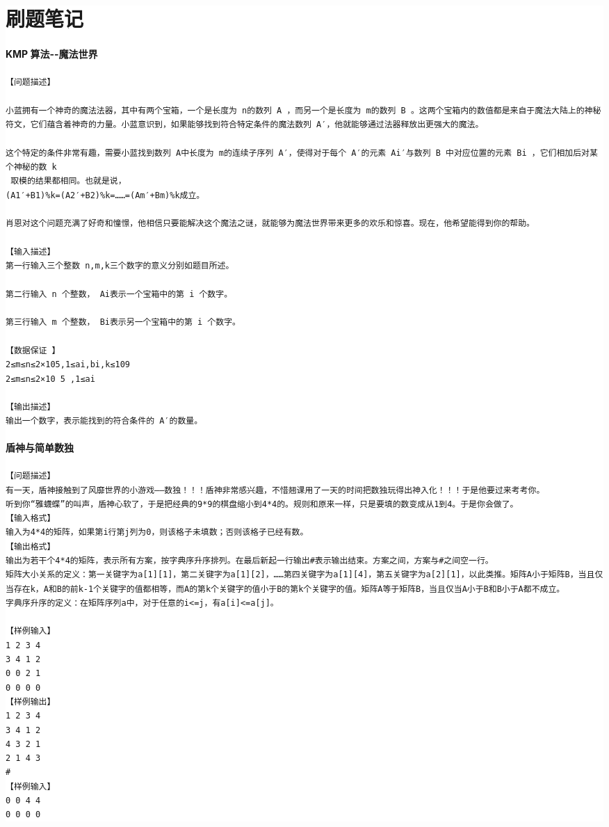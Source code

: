 

# 刷题笔记

#### **KMP 算法--魔法世界**

```
【问题描述】

小蓝拥有一个神奇的魔法法器，其中有两个宝箱，一个是长度为 n的数列 A ，而另一个是长度为 m的数列 B 。这两个宝箱内的数值都是来自于魔法大陆上的神秘符文，它们蕴含着神奇的力量。小蓝意识到，如果能够找到符合特定条件的魔法数列 A′，他就能够通过法器释放出更强大的魔法。

这个特定的条件非常有趣，需要小蓝找到数列 A中长度为 m的连续子序列 A′，使得对于每个 A′的元素 Ai′与数列 B 中对应位置的元素 Bi ，它们相加后对某个神秘的数 k
 取模的结果都相同。也就是说， 
(A1′+B1)%k=(A2′+B2)%k=……=(Am′+Bm)%k成立。

肖恩对这个问题充满了好奇和憧憬，他相信只要能解决这个魔法之谜，就能够为魔法世界带来更多的欢乐和惊喜。现在，他希望能得到你的帮助。

【输入描述】
第一行输入三个整数 n,m,k三个数字的意义分别如题目所述。

第二行输入 n 个整数， Ai表示一个宝箱中的第 i 个数字。

第三行输入 m 个整数， Bi表示另一个宝箱中的第 i 个数字。

【数据保证 】
2≤m≤n≤2×105,1≤ai,bi,k≤109
2≤m≤n≤2×10 5 ,1≤ai

【输出描述】
输出一个数字，表示能找到的符合条件的 A′的数量。
```

```

```

#### 盾神与简单数独

```
【问题描述】
有一天，盾神接触到了风靡世界的小游戏——数独！！！盾神非常感兴趣，不惜翘课用了一天的时间把数独玩得出神入化！！！于是他要过来考考你。
听到你“雅蠛蝶”的叫声，盾神心软了，于是把经典的9*9的棋盘缩小到4*4的。规则和原来一样，只是要填的数变成从1到4。于是你会做了。
【输入格式】
输入为4*4的矩阵，如果第i行第j列为0，则该格子未填数；否则该格子已经有数。
【输出格式】
输出为若干个4*4的矩阵，表示所有方案，按字典序升序排列。在最后新起一行输出#表示输出结束。方案之间，方案与#之间空一行。
矩阵大小关系的定义：第一关键字为a[1][1]，第二关键字为a[1][2]，……第四关键字为a[1][4]，第五关键字为a[2][1]，以此类推。矩阵A小于矩阵B，当且仅当存在k，A和B的前k-1个关键字的值都相等，而A的第k个关键字的值小于B的第k个关键字的值。矩阵A等于矩阵B，当且仅当A小于B和B小于A都不成立。
字典序升序的定义：在矩阵序列a中，对于任意的i<=j，有a[i]<=a[j]。

【样例输入】
1 2 3 4
3 4 1 2
0 0 2 1
0 0 0 0
【样例输出】
1 2 3 4
3 4 1 2
4 3 2 1
2 1 4 3
#
【样例输入】
0 0 4 4
0 0 0 0
```